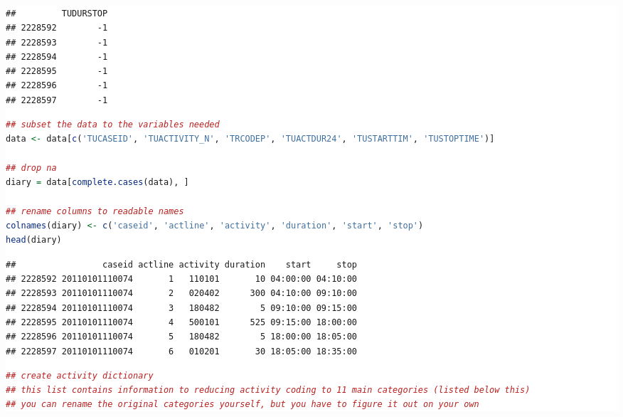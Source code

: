    ##         TUDURSTOP
    ## 2228592        -1
    ## 2228593        -1
    ## 2228594        -1
    ## 2228595        -1
    ## 2228596        -1
    ## 2228597        -1

``` r
## subset the data to the variables needed
data <- data[c('TUCASEID', 'TUACTIVITY_N', 'TRCODEP', 'TUACTDUR24', 'TUSTARTTIM', 'TUSTOPTIME')]

## drop na
diary = data[complete.cases(data), ]

## rename columns to readable names
colnames(diary) <- c('caseid', 'actline', 'activity', 'duration', 'start', 'stop')
head(diary)
```

    ##                 caseid actline activity duration    start     stop
    ## 2228592 20110101110074       1   110101       10 04:00:00 04:10:00
    ## 2228593 20110101110074       2   020402      300 04:10:00 09:10:00
    ## 2228594 20110101110074       3   180482        5 09:10:00 09:15:00
    ## 2228595 20110101110074       4   500101      525 09:15:00 18:00:00
    ## 2228596 20110101110074       5   180482        5 18:00:00 18:05:00
    ## 2228597 20110101110074       6   010201       30 18:05:00 18:35:00

``` r
## create activity dictionary
## this list contains information to reducing activity coding to 11 main categories (listed below this)
## you can rename the original categories yourself, but you have to figure it out on your own
```
